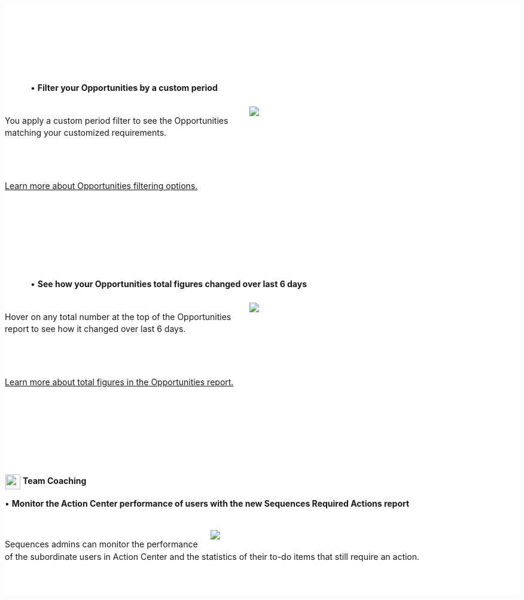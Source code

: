  <br><br><br> 

</p> 

<br><br>

<p style="margin-left:5%; margin-right:10%;"> 
• <b>Filter your Opportunities by a custom period</b><br> 
<br> 
<img src="../../assets/images/12262022/custom.gif"  style="width: 50%; float: right;margin-left:2%;" class="minimized"/> 

You apply a custom period filter to see the Opportunities matching your customized requirements. 

<br><br> 

<a href="../Pipeline-visibility/#customize_opportunities_filtering_by_specific_dates">Learn more about Opportunities filtering options.</a> 

 <br><br><br> 

</p> 

 <br><br>
 
<p style="margin-left:5%; margin-right:10%;"> 
• <b>See how your Opportunities total figures changed over last 6 days</b><br> 
<br> 
<img src="../../assets/images/12262022/opps-numbers.gif"  style="width: 50%; float: right;margin-left:2%;" class="minimized"/> 

Hover on any total number at the top of the Opportunities report to see how it changed over last 6 days. 

<br><br> 

<a href="../Pipeline-visibility/#see_the_total_pipeline_and_forecast_figures">Learn more about total figures in the Opportunities report.</a> 

 <br><br><br> 

</p> 

 <br><br>

<img src="../../assets/images/faq/team-icon.png" style="display: inline-block;vertical-align: middle;width: 25px;margin-left: 1px;height: 25px;object-fit: contain;"> <b>Team Coaching</b> 

  

<p style="margin-left:5%; margin-right:10%;">  

• <b>Monitor the Action Center performance of users with the new Sequences Required Actions report</b><br> 

<br> 

<img src="../../assets/images/12262022/productivity.png"  style="width: 60%; float: right;margin-left:2%;" class="minimized"/> 

Sequences admins can monitor the performance of the subordinate users in Action Center and the statistics of their to-do items that still require an action. 

<br><br> 
